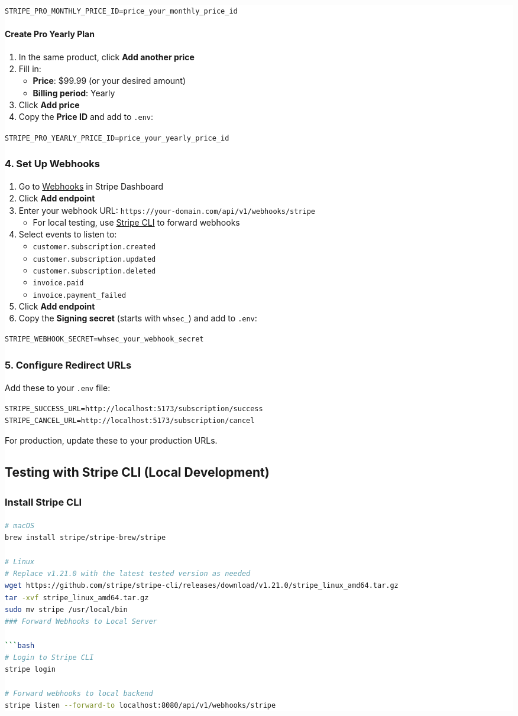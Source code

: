 ```env
STRIPE_PRO_MONTHLY_PRICE_ID=price_your_monthly_price_id
```

#### Create Pro Yearly Plan

1. In the same product, click **Add another price**
2. Fill in:
   - **Price**: $99.99 (or your desired amount)
   - **Billing period**: Yearly
3. Click **Add price**
4. Copy the **Price ID** and add to `.env`:

```env
STRIPE_PRO_YEARLY_PRICE_ID=price_your_yearly_price_id
```

### 4. Set Up Webhooks

1. Go to [Webhooks](https://dashboard.stripe.com/test/webhooks) in Stripe Dashboard
2. Click **Add endpoint**
3. Enter your webhook URL: `https://your-domain.com/api/v1/webhooks/stripe`
   - For local testing, use [Stripe CLI](https://stripe.com/docs/stripe-cli) to forward webhooks
4. Select events to listen to:
   - `customer.subscription.created`
   - `customer.subscription.updated`
   - `customer.subscription.deleted`
   - `invoice.paid`
   - `invoice.payment_failed`
5. Click **Add endpoint**
6. Copy the **Signing secret** (starts with `whsec_`) and add to `.env`:

```env
STRIPE_WEBHOOK_SECRET=whsec_your_webhook_secret
```

### 5. Configure Redirect URLs

Add these to your `.env` file:

```env
STRIPE_SUCCESS_URL=http://localhost:5173/subscription/success
STRIPE_CANCEL_URL=http://localhost:5173/subscription/cancel
```

For production, update these to your production URLs.

## Testing with Stripe CLI (Local Development)

### Install Stripe CLI

```bash
# macOS
brew install stripe/stripe-brew/stripe

# Linux
# Replace v1.21.0 with the latest tested version as needed
wget https://github.com/stripe/stripe-cli/releases/download/v1.21.0/stripe_linux_amd64.tar.gz
tar -xvf stripe_linux_amd64.tar.gz
sudo mv stripe /usr/local/bin
### Forward Webhooks to Local Server

```bash
# Login to Stripe CLI
stripe login

# Forward webhooks to local backend
stripe listen --forward-to localhost:8080/api/v1/webhooks/stripe
```